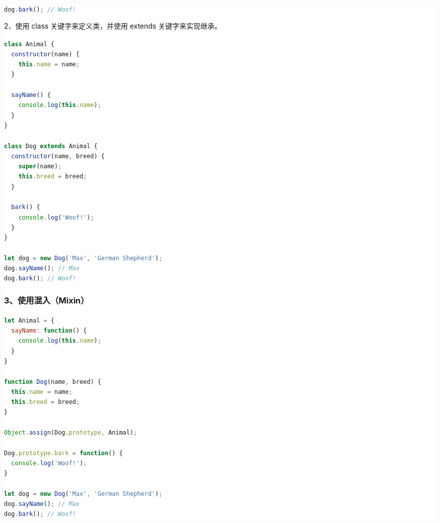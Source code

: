 ```js
dog.bark(); // Woof!


```



2、使用 class 关键字来定义类，并使用 extends 关键字来实现继承。

```js
class Animal {
  constructor(name) {
    this.name = name;
  }

  sayName() {
    console.log(this.name);
  }
}

class Dog extends Animal {
  constructor(name, breed) {
    super(name);
    this.breed = breed;
  }

  bark() {
    console.log('Woof!');
  }
}

let dog = new Dog('Max', 'German Shepherd');
dog.sayName(); // Max
dog.bark(); // Woof!


```



### 3、使用混入（Mixin）

```js
let Animal = {
  sayName: function() {
    console.log(this.name);
  }
}

function Dog(name, breed) {
  this.name = name;
  this.breed = breed;
}

Object.assign(Dog.prototype, Animal);

Dog.prototype.bark = function() {
  console.log('Woof!');
}

let dog = new Dog('Max', 'German Shepherd');
dog.sayName(); // Max
dog.bark(); // Woof!


```
